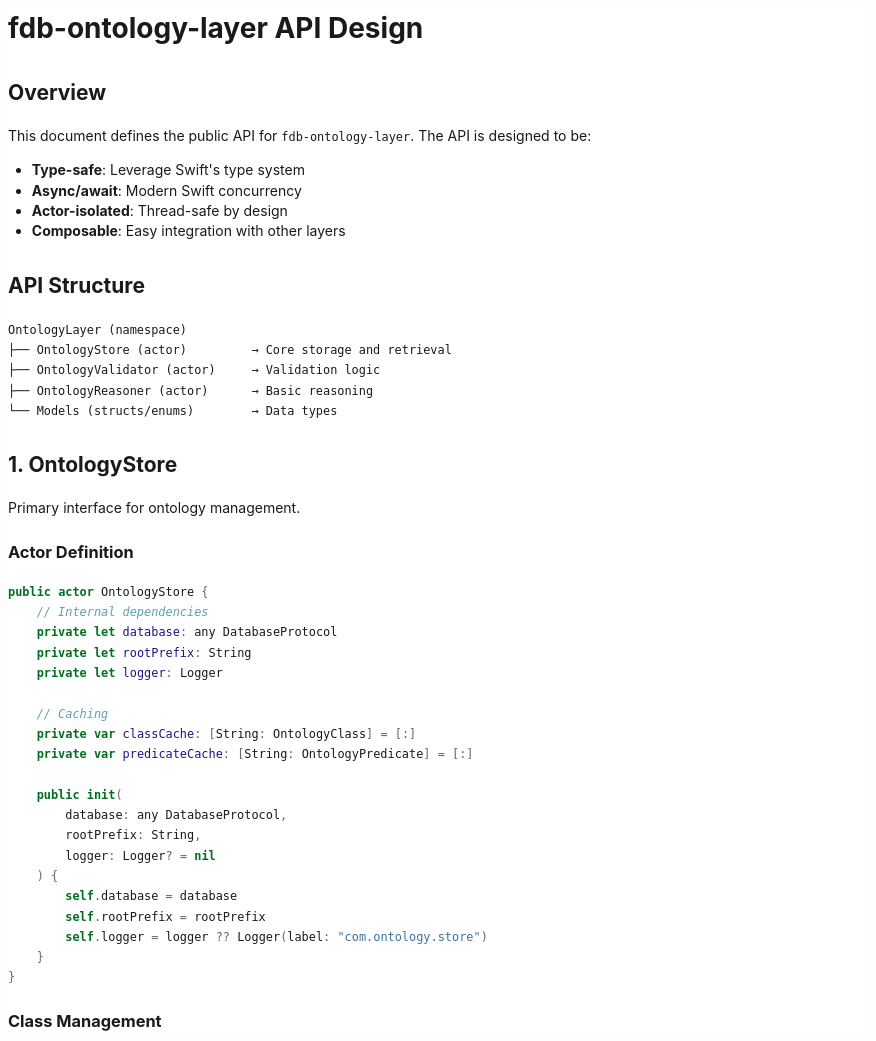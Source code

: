 # fdb-ontology-layer API Design

## Overview

This document defines the public API for `fdb-ontology-layer`. The API is designed to be:
- **Type-safe**: Leverage Swift's type system
- **Async/await**: Modern Swift concurrency
- **Actor-isolated**: Thread-safe by design
- **Composable**: Easy integration with other layers

## API Structure

```
OntologyLayer (namespace)
├── OntologyStore (actor)         → Core storage and retrieval
├── OntologyValidator (actor)     → Validation logic
├── OntologyReasoner (actor)      → Basic reasoning
└── Models (structs/enums)        → Data types
```

## 1. OntologyStore

Primary interface for ontology management.

### Actor Definition

```swift
public actor OntologyStore {
    // Internal dependencies
    private let database: any DatabaseProtocol
    private let rootPrefix: String
    private let logger: Logger

    // Caching
    private var classCache: [String: OntologyClass] = [:]
    private var predicateCache: [String: OntologyPredicate] = [:]

    public init(
        database: any DatabaseProtocol,
        rootPrefix: String,
        logger: Logger? = nil
    ) {
        self.database = database
        self.rootPrefix = rootPrefix
        self.logger = logger ?? Logger(label: "com.ontology.store")
    }
}
```

### Class Management
